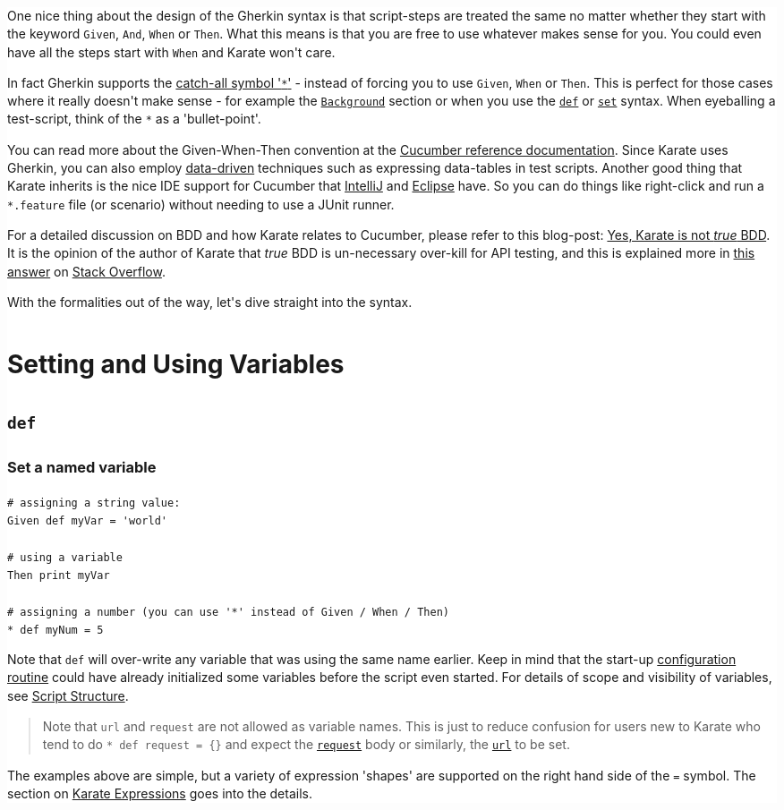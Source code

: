 One nice thing about the design of the Gherkin syntax is that script-steps are treated the same no matter whether they start with the keyword `Given`, `And`, `When` or `Then`.  What this means is that you are free to use whatever makes sense for you.  You could even have all the steps start with `When` and Karate won't care.

In fact Gherkin supports the [catch-all symbol '`*`'](https://www.relishapp.com/cucumber/cucumber/docs/gherkin/using-star-notation-instead-of-given-when-then) - instead of forcing you to use `Given`, `When` or `Then`. This is perfect for those cases where it really doesn't make sense - for example the [`Background`](#script-structure) section or when you use the [`def`](#def) or [`set`](#set) syntax. When eyeballing a test-script, think of the `*` as a 'bullet-point'.

You can read more about the Given-When-Then convention at the [Cucumber reference documentation](https://docs.cucumber.io/gherkin/reference/). Since Karate uses Gherkin, you can also employ [data-driven](#data-driven-tests) techniques such as expressing data-tables in test scripts. Another good thing that Karate inherits is the nice IDE support for Cucumber that [IntelliJ](https://www.jetbrains.com/idea/help/cucumber.html) and [Eclipse](https://cucumber.io/cucumber-eclipse/) have. So you can do things like right-click and run a `*.feature` file (or scenario) without needing to use a JUnit runner.

For a detailed discussion on BDD and how Karate relates to Cucumber, please refer to this blog-post: [Yes, Karate is not *true* BDD](https://medium.com/@ptrthomas/yes-karate-is-not-true-bdd-698bf4a9be39). It is the opinion of the author of Karate that *true* BDD is un-necessary over-kill for API testing, and this is explained more in [this answer](https://stackoverflow.com/a/47799207/143475) on [Stack Overflow](https://stackoverflow.com/questions/tagged/karate).

With the formalities out of the way, let's dive straight into the syntax.

# Setting and Using Variables
## `def`
### Set a named variable
```cucumber
# assigning a string value:
Given def myVar = 'world'

# using a variable
Then print myVar

# assigning a number (you can use '*' instead of Given / When / Then)
* def myNum = 5
```
Note that `def` will over-write any variable that was using the same name earlier. Keep in mind that the start-up [configuration routine](#configuration) could have already initialized some variables before the script even started. For details of scope and visibility of variables, see [Script Structure](#script-structure).

> Note that `url` and `request` are not allowed as variable names. This is just to reduce confusion for users new to Karate who tend to do `* def request = {}` and expect the [`request`](#request) body or similarly, the [`url`](#url) to be set.

The examples above are simple, but a variety of expression 'shapes' are supported on the right hand side of the `=` symbol. The section on [Karate Expressions](#karate-expressions) goes into the details.
